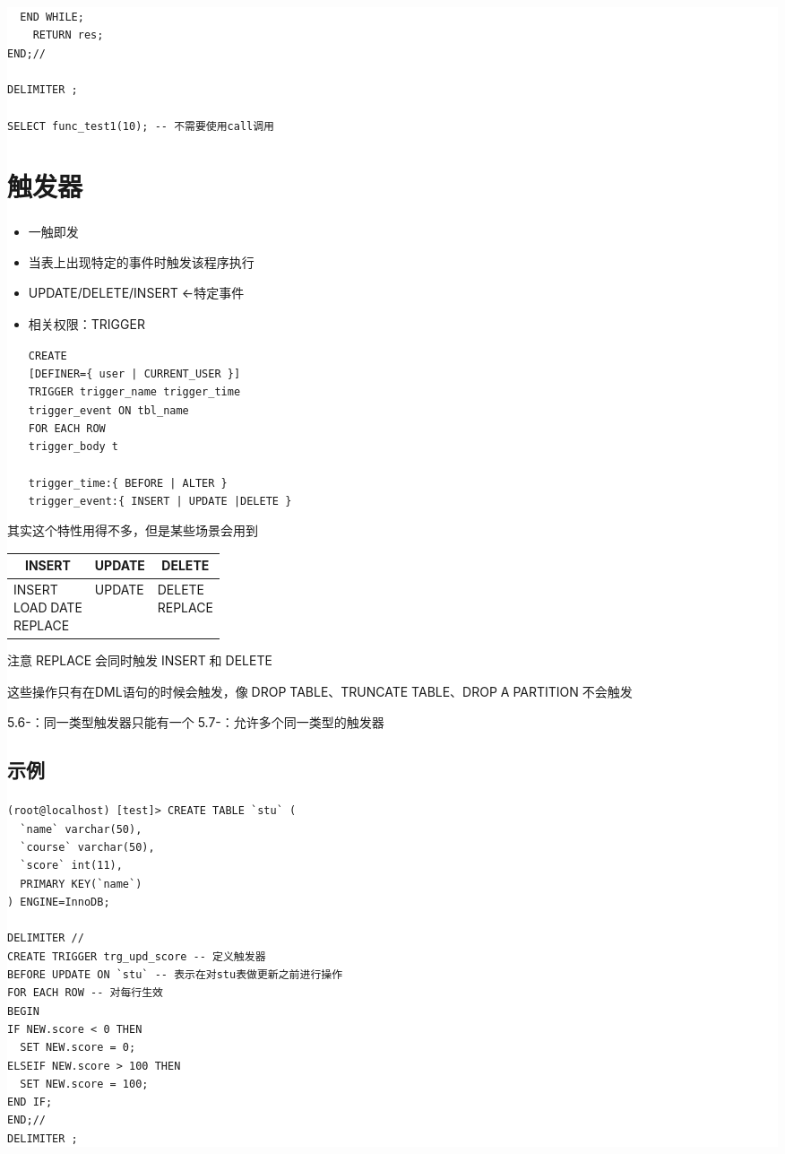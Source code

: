       END WHILE;
        RETURN res;
    END;//

    DELIMITER ;

    SELECT func_test1(10); -- 不需要使用call调用


# 触发器

* 一触即发
* 当表上出现特定的事件时触发该程序执行
* UPDATE/DELETE/INSERT <-特定事件
* 相关权限：TRIGGER
        
      CREATE
      [DEFINER={ user | CURRENT_USER }]
      TRIGGER trigger_name trigger_time
      trigger_event ON tbl_name
      FOR EACH ROW 
      trigger_body t

      trigger_time:{ BEFORE | ALTER }
      trigger_event:{ INSERT | UPDATE |DELETE }

其实这个特性用得不多，但是某些场景会用到

| INSERT                         | UPDATE | DELETE            |
| ------------------------------ | ------ | ----------------- |
| INSERT<br>LOAD DATE<br>REPLACE | UPDATE | DELETE<br>REPLACE |

注意 REPLACE 会同时触发 INSERT 和 DELETE

这些操作只有在DML语句的时候会触发，像 DROP TABLE、TRUNCATE TABLE、DROP A PARTITION 不会触发

5.6-：同一类型触发器只能有一个
5.7-：允许多个同一类型的触发器

## 示例

    (root@localhost) [test]> CREATE TABLE `stu` (
      `name` varchar(50),
      `course` varchar(50),
      `score` int(11),
      PRIMARY KEY(`name`)
    ) ENGINE=InnoDB;

    DELIMITER //
    CREATE TRIGGER trg_upd_score -- 定义触发器
    BEFORE UPDATE ON `stu` -- 表示在对stu表做更新之前进行操作
    FOR EACH ROW -- 对每行生效
    BEGIN
    IF NEW.score < 0 THEN
      SET NEW.score = 0;
    ELSEIF NEW.score > 100 THEN
      SET NEW.score = 100;
    END IF;
    END;//
    DELIMITER ;
